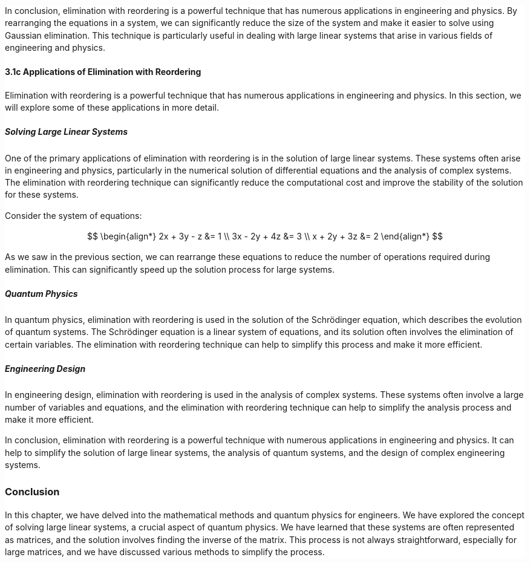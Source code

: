 In conclusion, elimination with reordering is a powerful technique that has numerous applications in engineering and physics. By rearranging the equations in a system, we can significantly reduce the size of the system and make it easier to solve using Gaussian elimination. This technique is particularly useful in dealing with large linear systems that arise in various fields of engineering and physics.




#### 3.1c Applications of Elimination with Reordering

Elimination with reordering is a powerful technique that has numerous applications in engineering and physics. In this section, we will explore some of these applications in more detail.

##### Solving Large Linear Systems

One of the primary applications of elimination with reordering is in the solution of large linear systems. These systems often arise in engineering and physics, particularly in the numerical solution of differential equations and the analysis of complex systems. The elimination with reordering technique can significantly reduce the computational cost and improve the stability of the solution for these systems.

Consider the system of equations:

$$
\begin{align*}
2x + 3y - z &= 1 \\
3x - 2y + 4z &= 3 \\
x + 2y + 3z &= 2
\end{align*}
$$

As we saw in the previous section, we can rearrange these equations to reduce the number of operations required during elimination. This can significantly speed up the solution process for large systems.

##### Quantum Physics

In quantum physics, elimination with reordering is used in the solution of the Schrödinger equation, which describes the evolution of quantum systems. The Schrödinger equation is a linear system of equations, and its solution often involves the elimination of certain variables. The elimination with reordering technique can help to simplify this process and make it more efficient.

##### Engineering Design

In engineering design, elimination with reordering is used in the analysis of complex systems. These systems often involve a large number of variables and equations, and the elimination with reordering technique can help to simplify the analysis process and make it more efficient.

In conclusion, elimination with reordering is a powerful technique with numerous applications in engineering and physics. It can help to simplify the solution of large linear systems, the analysis of quantum systems, and the design of complex engineering systems.

### Conclusion

In this chapter, we have delved into the mathematical methods and quantum physics for engineers. We have explored the concept of solving large linear systems, a crucial aspect of quantum physics. We have learned that these systems are often represented as matrices, and the solution involves finding the inverse of the matrix. This process is not always straightforward, especially for large matrices, and we have discussed various methods to simplify the process.
